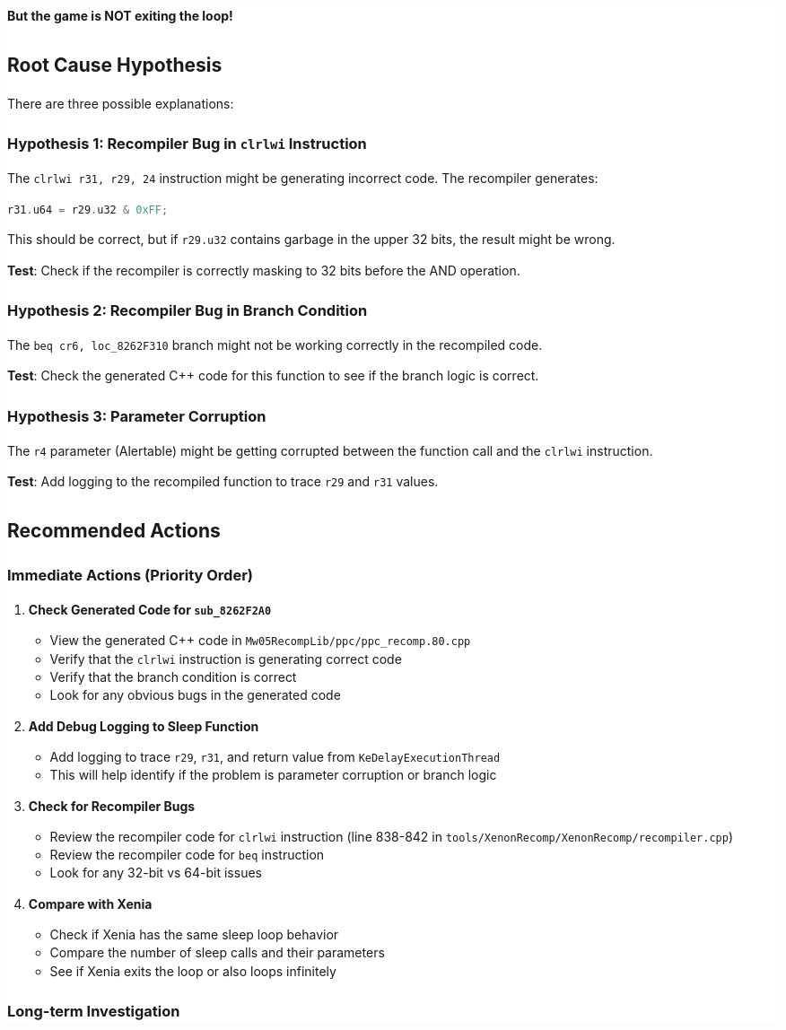 **But the game is NOT exiting the loop!**

## Root Cause Hypothesis

There are three possible explanations:

### Hypothesis 1: Recompiler Bug in `clrlwi` Instruction
The `clrlwi r31, r29, 24` instruction might be generating incorrect code. The recompiler generates:
```cpp
r31.u64 = r29.u32 & 0xFF;
```

This should be correct, but if `r29.u32` contains garbage in the upper 32 bits, the result might be wrong.

**Test**: Check if the recompiler is correctly masking to 32 bits before the AND operation.

### Hypothesis 2: Recompiler Bug in Branch Condition
The `beq cr6, loc_8262F310` branch might not be working correctly in the recompiled code.

**Test**: Check the generated C++ code for this function to see if the branch logic is correct.

### Hypothesis 3: Parameter Corruption
The `r4` parameter (Alertable) might be getting corrupted between the function call and the `clrlwi` instruction.

**Test**: Add logging to the recompiled function to trace `r29` and `r31` values.

## Recommended Actions

### Immediate Actions (Priority Order)

1. **Check Generated Code for `sub_8262F2A0`**
   - View the generated C++ code in `Mw05RecompLib/ppc/ppc_recomp.80.cpp`
   - Verify that the `clrlwi` instruction is generating correct code
   - Verify that the branch condition is correct
   - Look for any obvious bugs in the generated code

2. **Add Debug Logging to Sleep Function**
   - Add logging to trace `r29`, `r31`, and return value from `KeDelayExecutionThread`
   - This will help identify if the problem is parameter corruption or branch logic

3. **Check for Recompiler Bugs**
   - Review the recompiler code for `clrlwi` instruction (line 838-842 in `tools/XenonRecomp/XenonRecomp/recompiler.cpp`)
   - Review the recompiler code for `beq` instruction
   - Look for any 32-bit vs 64-bit issues

4. **Compare with Xenia**
   - Check if Xenia has the same sleep loop behavior
   - Compare the number of sleep calls and their parameters
   - See if Xenia exits the loop or also loops infinitely

### Long-term Investigation
